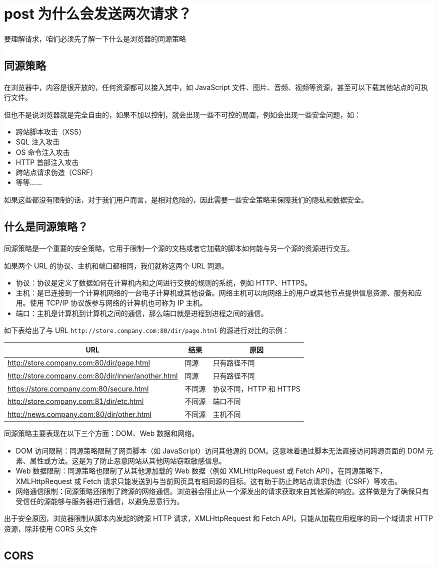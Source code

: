 # post 为什么会发送两次请求？

要理解请求，咱们必须先了解一下什么是浏览器的同源策略

## 同源策略

在浏览器中，内容是很开放的，任何资源都可以接入其中，如 JavaScript 文件、图片、音频、视频等资源，甚至可以下载其他站点的可执行文件。

但也不是说浏览器就是完全自由的，如果不加以控制，就会出现一些不可控的局面，例如会出现一些安全问题，如：

- 跨站脚本攻击（XSS）
- SQL 注入攻击
- OS 命令注入攻击
- HTTP 首部注入攻击
- 跨站点请求伪造（CSRF）
- 等等......

如果这些都没有限制的话，对于我们用户而言，是相对危险的，因此需要一些安全策略来保障我们的隐私和数据安全。

## 什么是同源策略？

同源策略是一个重要的安全策略，它用于限制一个源的文档或者它加载的脚本如何能与另一个源的资源进行交互。

如果两个 URL 的协议、主机和端口都相同，我们就称这两个 URL 同源。

- 协议：协议是定义了数据如何在计算机内和之间进行交换的规则的系统，例如 HTTP、HTTPS。
- 主机：是已连接到一个计算机网络的一台电子计算机或其他设备。网络主机可以向网络上的用户或其他节点提供信息资源、服务和应用。使用 TCP/IP 协议族参与网络的计算机也可称为 IP 主机。
- 端口：主机是计算机到计算机之间的通信，那么端口就是进程到进程之间的通信。

如下表给出了与 URL `http://store.company.com:80/dir/page.html` 的源进行对比的示例：

| URL                                                | 结果   | 原因                    |
| -------------------------------------------------- | ------ | ----------------------- |
| http://store.company.com:80/dir/page.html          | 同源   | 只有路径不同            |
| http://store.company.com:80/dir/inner/another.html | 同源   | 只有路径不同            |
| https://store.company.com:80/secure.html           | 不同源 | 协议不同，HTTP 和 HTTPS |
| http://store.company.com:81/dir/etc.html           | 不同源 | 端口不同                |
| http://news.company.com:80/dir/other.html          | 不同源 | 主机不同                |

同源策略主要表现在以下三个方面：DOM、Web 数据和网络。

- DOM 访问限制：同源策略限制了网页脚本（如 JavaScript）访问其他源的 DOM。这意味着通过脚本无法直接访问跨源页面的 DOM 元素、属性或方法。这是为了防止恶意网站从其他网站窃取敏感信息。
- Web 数据限制：同源策略也限制了从其他源加载的 Web 数据（例如 XMLHttpRequest 或 Fetch API）。在同源策略下，XMLHttpRequest 或 Fetch 请求只能发送到与当前网页具有相同源的目标。这有助于防止跨站点请求伪造（CSRF）等攻击。
- 网络通信限制：同源策略还限制了跨源的网络通信。浏览器会阻止从一个源发出的请求获取来自其他源的响应。这样做是为了确保只有受信任的源能够与服务器进行通信，以避免恶意行为。

出于安全原因，浏览器限制从脚本内发起的跨源 HTTP 请求，XMLHttpRequest 和 Fetch API，只能从加载应用程序的同一个域请求 HTTP 资源，除非使用 CORS 头文件

## CORS
